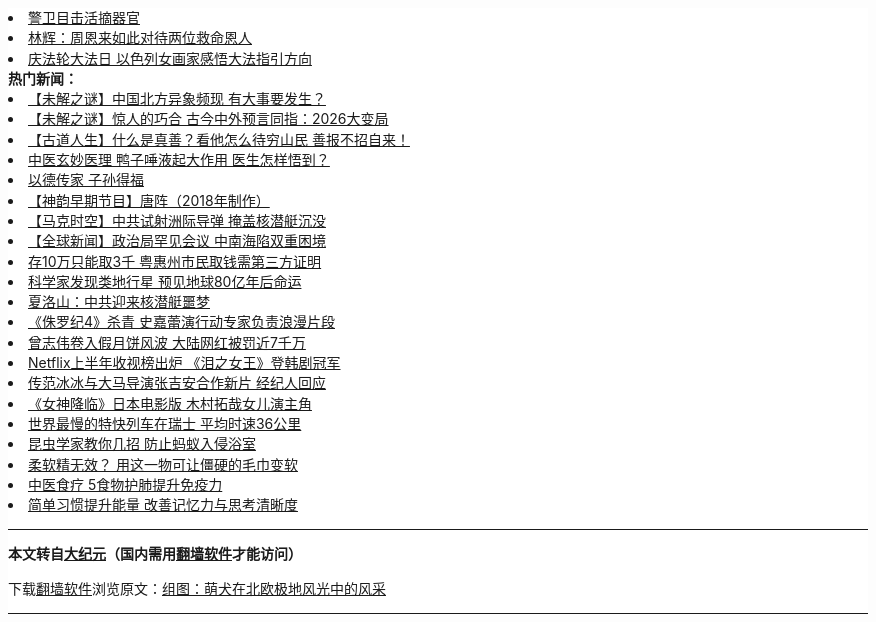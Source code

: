 <li><a href="https://github.com/1992513/djy/blob/master/gb/16/3/16/n4663449.md?dfh#1" target="_blank">警卫目击活摘器官</a></li><li><a href="https://github.com/1992513/djy/blob/master/gb/17/12/12/n9951023.md#1" target="_blank">林辉：周恩来如此对待两位救命恩人</a></li><li><a href="https://github.com/1992513/djy/blob/master/gb/19/5/20/n11267735.md#1" target="_blank">庆法轮大法日 以色列女画家感悟大法指引方向</a></li>
<strong>热门新闻：</strong>
<li><a href="https://github.com/1992513/djy/blob/master/gb/24/9/27/n14339816.md#1">【未解之谜】中国北方异象频现 有大事要发生？</a></li>
<li><a href="https://github.com/1992513/djy/blob/master/gb/24/9/23/n14336805.md#1">【未解之谜】惊人的巧合 古今中外预言同指：2026大变局</a></li>
<li><a href="https://github.com/1992513/djy/blob/master/gb/24/8/24/n14317010.md#1">【古道人生】什么是真善？看他怎么待穷山民 善报不招自来！</a></li>
<li><a href="https://github.com/1992513/djy/blob/master/gb/24/9/20/n14335274.md#1">中医玄妙医理 鸭子唾液起大作用 医生怎样悟到？</a></li>
<li><a href="https://github.com/1992513/djy/blob/master/gb/24/9/21/n14335841.md#1">以德传家 子孙得福</a></li>
<li><a href="https://github.com/1992513/djy/blob/master/gb/24/9/30/n14341468.md#1">【神韵早期节目】唐阵（2018年制作）</a></li>
<li><a href="https://github.com/1992513/djy/blob/master/gb/24/9/30/n14340869.md#1">【马克时空】中共试射洲际导弹 掩盖核潜艇沉没</a></li>
<li><a href="https://github.com/1992513/djy/blob/master/gb/24/9/21/n14335820.md#1">【全球新闻】政治局罕见会议 中南海陷双重困境</a></li>
<li><a href="https://github.com/1992513/djy/blob/master/gb/24/9/29/n14340571.md#1">存10万只能取3千 粤惠州市民取钱需第三方证明</a></li>
<li><a href="https://github.com/1992513/djy/blob/master/gb/24/9/29/n14340469.md#1">科学家发现类地行星 预见地球80亿年后命运</a></li>
<li><a href="https://github.com/1992513/djy/blob/master/gb/24/9/28/n14340400.md#1">夏洛山：中共迎来核潜艇噩梦</a></li>
<li><a href="https://github.com/1992513/djy/blob/master/gb/24/9/29/n14340516.md#1">《侏罗纪4》杀青 史嘉蕾演行动专家负责浪漫片段</a></li>
<li><a href="https://github.com/1992513/djy/blob/master/gb/24/9/27/n14339911.md#1">曾志伟卷入假月饼风波 大陆网红被罚近7千万</a></li>
<li><a href="https://github.com/1992513/djy/blob/master/gb/24/9/28/n14340390.md#1">Netflix上半年收视榜出炉 《泪之女王》登韩剧冠军</a></li>
<li><a href="https://github.com/1992513/djy/blob/master/gb/24/9/28/n14340367.md#1">传范冰冰与大马导演张吉安合作新片 经纪人回应</a></li>
<li><a href="https://github.com/1992513/djy/blob/master/gb/24/9/30/n14340889.md#1">《女神降临》日本电影版 木村拓哉女儿演主角</a></li>
<li><a href="https://github.com/1992513/djy/blob/master/gb/24/9/29/n14340557.md#1">世界最慢的特快列车在瑞士 平均时速36公里</a></li>
<li><a href="https://github.com/1992513/djy/blob/master/gb/24/9/30/n14341157.md#1">昆虫学家教你几招 防止蚂蚁入侵浴室</a></li>
<li><a href="https://github.com/1992513/djy/blob/master/gb/24/9/28/n14340058.md#1">柔软精无效？ 用这一物可让僵硬的毛巾变软</a></li>
<li><a href="https://github.com/1992513/djy/blob/master/gb/24/9/22/n14335962.md#1">中医食疗 5食物护肺提升免疫力</a></li>
<li><a href="https://github.com/1992513/djy/blob/master/gb/24/9/23/n14337009.md#1">简单习惯提升能量 改善记忆力与思考清晰度</a></li>
<hr>
<strong>本文转自<a href="https://www.epochtimes.com">大纪元</a>（国内需用<a href="https://github.com/1992513/www/blob/master/README.md#8">翻墙软件</a>才能访问）</strong><p>下载<a href="https://github.com/1992513/www/blob/master/README.md#8">翻墙软件</a>浏览原文：<a href="https://www.epochtimes.com/gb/23/4/8/n13968030.htm">组图：萌犬在北欧极地风光中的风采</a></p><hr>